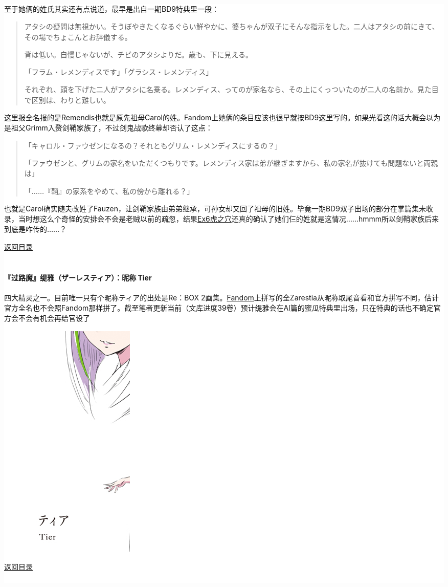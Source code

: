 至于她俩的姓氏其实还有点说道，最早是出自一期BD9特典里一段：

> アタシの疑問は無視かい。そうぼやきたくなるぐらい鮮やかに、婆ちゃんが双子にそんな指示をした。二人はアタシの前にきて、その場でちょこんとお辞儀する。
>
> 背は低い。自慢じゃないが、チビのアタシよりだ。歳も、下に見える。
>
> 「フラム・レメンディスです」「グラシス・レメンディス」
>
> それぞれ、頭を下げた二人がアタシに名乗る。レメンディス、ってのが家名なら、その上にくっついたのが二人の名前か。見た目で区別は、わりと難しい。

这里报全名报的是Remendis也就是原先祖母Carol的姓。Fandom上她俩的条目应该也很早就按BD9这里写的。如果光看这的话大概会以为是祖父Grimm入赘剑鞘家族了，不过剑鬼战歌终幕却否认了这点：

> 「キャロル・ファウゼンになるの？それともグリム・レメンディスにするの？」
>
> 「ファウゼンと、グリムの家名をいただくつもりです。レメンディス家は弟が継ぎますから、私の家名が抜けても問題ないと両親は」
>
> 「……『鞘』の家系をやめて、私の傍から離れる？」

也就是Carol确实随夫改姓了Fauzen，让剑鞘家族由弟弟继承，可孙女却又回了祖母的旧姓。毕竟一期BD9双子出场的部分在掌篇集未收录，当时想这么个奇怪的安排会不会是老贼以前的疏忽，结果[Ex6虎之穴](https://tieba.baidu.com/p/9576486389)还真的确认了她们仨的姓就是这情况……hmmm所以剑鞘家族后来到底是咋传的……？

[返回目录](#目录-1)<br/>
<br/>

#### 『过路魔』缇雅（ザーレスティア）：昵称 Tier

四大精灵之一。目前唯一只有个昵称ティア的出处是Re：BOX 2画集。[Fandom](https://rezero.fandom.com/wiki/Zarestia)上拼写的全Zarestia从昵称取尾音看和官方拼写不同，估计官方全名也不会照Fandom那样拼了。截至笔者更新当前（文库进度39卷）预计缇雅会在Al篇的蜜瓜特典里出场，只在特典的话也不确定官方会不会有机会再给官设了

![](https://github.com/CanopusEtaCarinae/tiebaposts/blob/master/latin/image/tier_rebox2.png)

[返回目录](#目录-1)<br/>
<br/>
